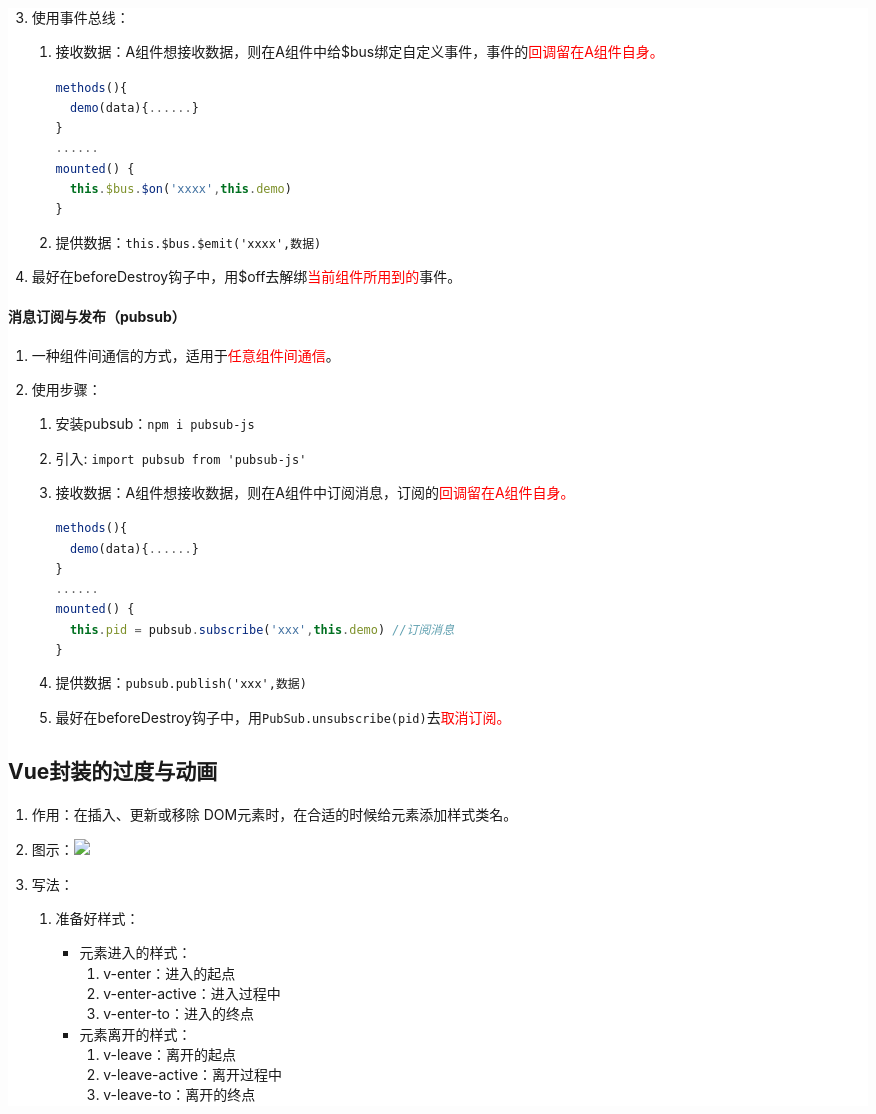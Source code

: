3. 使用事件总线：

   1. 接收数据：A组件想接收数据，则在A组件中给$bus绑定自定义事件，事件的<span style="color:red">回调留在A组件自身。</span>

      ```js
      methods(){
        demo(data){......}
      }
      ......
      mounted() {
        this.$bus.$on('xxxx',this.demo)
      }
      ```

   2. 提供数据：```this.$bus.$emit('xxxx',数据)```

4. 最好在beforeDestroy钩子中，用$off去解绑<span style="color:red">当前组件所用到的</span>事件。

#### 消息订阅与发布（pubsub）

1.   一种组件间通信的方式，适用于<span style="color:red">任意组件间通信</span>。

2. 使用步骤：

   1. 安装pubsub：```npm i pubsub-js```

   2. 引入: ```import pubsub from 'pubsub-js'```

   3. 接收数据：A组件想接收数据，则在A组件中订阅消息，订阅的<span style="color:red">回调留在A组件自身。</span>

      ```js
      methods(){
        demo(data){......}
      }
      ......
      mounted() {
        this.pid = pubsub.subscribe('xxx',this.demo) //订阅消息
      }
      ```

   4. 提供数据：```pubsub.publish('xxx',数据)```

   5. 最好在beforeDestroy钩子中，用```PubSub.unsubscribe(pid)```去<span style="color:red">取消订阅。</span>
	



## Vue封装的过度与动画

1. 作用：在插入、更新或移除 DOM元素时，在合适的时候给元素添加样式类名。

2. 图示：<img src="https://img04.sogoucdn.com/app/a/100520146/5990c1dff7dc7a8fb3b34b4462bd0105" style="width:60%" />

3. 写法：

   1. 准备好样式：

      - 元素进入的样式：
        1. v-enter：进入的起点
        2. v-enter-active：进入过程中
        3. v-enter-to：进入的终点
      - 元素离开的样式：
        1. v-leave：离开的起点
        2. v-leave-active：离开过程中
        3. v-leave-to：离开的终点
